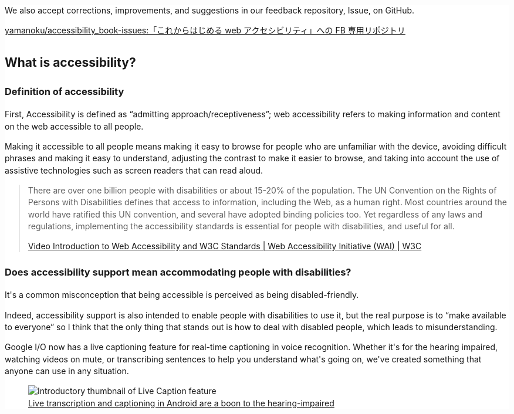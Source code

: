 We also accept corrections, improvements, and suggestions in our feedback repository, Issue, on GitHub.

[yamanoku/accessibility_book-issues:「これからはじめる web アクセシビリティ」への FB 専用リポジトリ](https://github.com/konnoinu/accessibility_book-issues)

</section>

<section id="web-accessibility:about-accessibility-with-vuejs-2019">

## What is accessibility?

### Definition of accessibility

First, Accessibility is defined as “admitting approach/receptiveness”; web accessibility refers to making information and content on the web accessible to all people.

Making it accessible to all people means making it easy to browse for people who are unfamiliar with the device, avoiding difficult phrases and making it easy to understand, adjusting the contrast to make it easier to browse, and taking into account the use of assistive technologies such as screen readers that can read aloud.

> There are over one billion people with disabilities or about 15-20% of the population. The UN Convention on the Rights of Persons with Disabilities defines that access to information, including the Web, as a human right. Most countries around the world have ratified this UN convention, and several have adopted binding policies too. Yet regardless of any laws and regulations, implementing the accessibility standards is essential for people with disabilities, and useful for all.
>
> [Video Introduction to Web Accessibility and W3C Standards | Web Accessibility Initiative (WAI) | W3C](https://www.w3.org/WAI/videos/standards-and-benefits/)

### Does accessibility support mean accommodating people with disabilities?

It's a common misconception that being accessible is perceived as being disabled-friendly.

Indeed, accessibility support is also intended to enable people with disabilities to use it, but the real purpose is to “make available to everyone” so I think that the only thing that stands out is how to deal with disabled people, which leads to misunderstanding.

Google I/O now has a live captioning feature for real-time captioning in voice recognition. Whether it's for the hearing impaired, watching videos on mute, or transcribing sentences to help you understand what's going on, we've created something that anyone can use in any situation.

<figure>
  <img src="https://o.aolcdn.com/dims-global/dims3/GLOB/resize/1200x577/quality/80/https://techcrunch.com/wp-content/uploads/2019/05/live-caption.jpg" width="1200" height="577" alt="Introductory thumbnail of Live Caption feature">
  <figcaption>
    <a href="https://techcrunch.com/2019/05/07/live-transcription-and-captioning-in-android-are-a-boon-to-the-hearing-impaired/" target="_blank" rel="noopener">
      Live transcription and captioning in Android are a boon to the hearing-impaired
    </a>
  </figcaption>
</figure>
